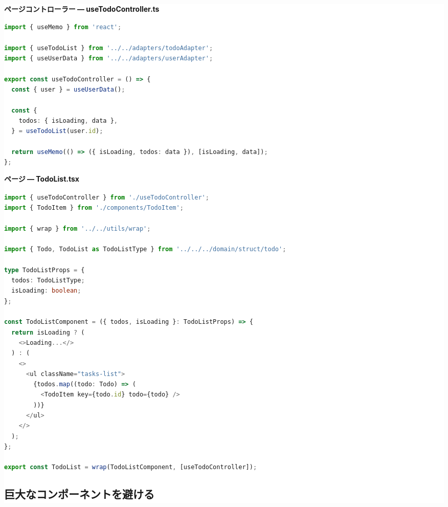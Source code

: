 **ページコントローラー — useTodoController.ts**

```typescript
import { useMemo } from 'react';

import { useTodoList } from '../../adapters/todoAdapter';
import { useUserData } from '../../adapters/userAdapter';

export const useTodoController = () => {
  const { user } = useUserData();

  const {
    todos: { isLoading, data },
  } = useTodoList(user.id);

  return useMemo(() => ({ isLoading, todos: data }), [isLoading, data]);
};
```

**ページ — TodoList.tsx**

```typescript
import { useTodoController } from './useTodoController';
import { TodoItem } from './components/TodoItem';

import { wrap } from '../../utils/wrap';

import { Todo, TodoList as TodoListType } from '../../../domain/struct/todo';

type TodoListProps = {
  todos: TodoListType;
  isLoading: boolean;
};

const TodoListComponent = ({ todos, isLoading }: TodoListProps) => {
  return isLoading ? (
    <>Loading...</>
  ) : (
    <>
      <ul className="tasks-list">
        {todos.map((todo: Todo) => (
          <TodoItem key={todo.id} todo={todo} />
        ))}
      </ul>
    </>
  );
};

export const TodoList = wrap(TodoListComponent, [useTodoController]);
```

## 巨大なコンポーネントを避ける
